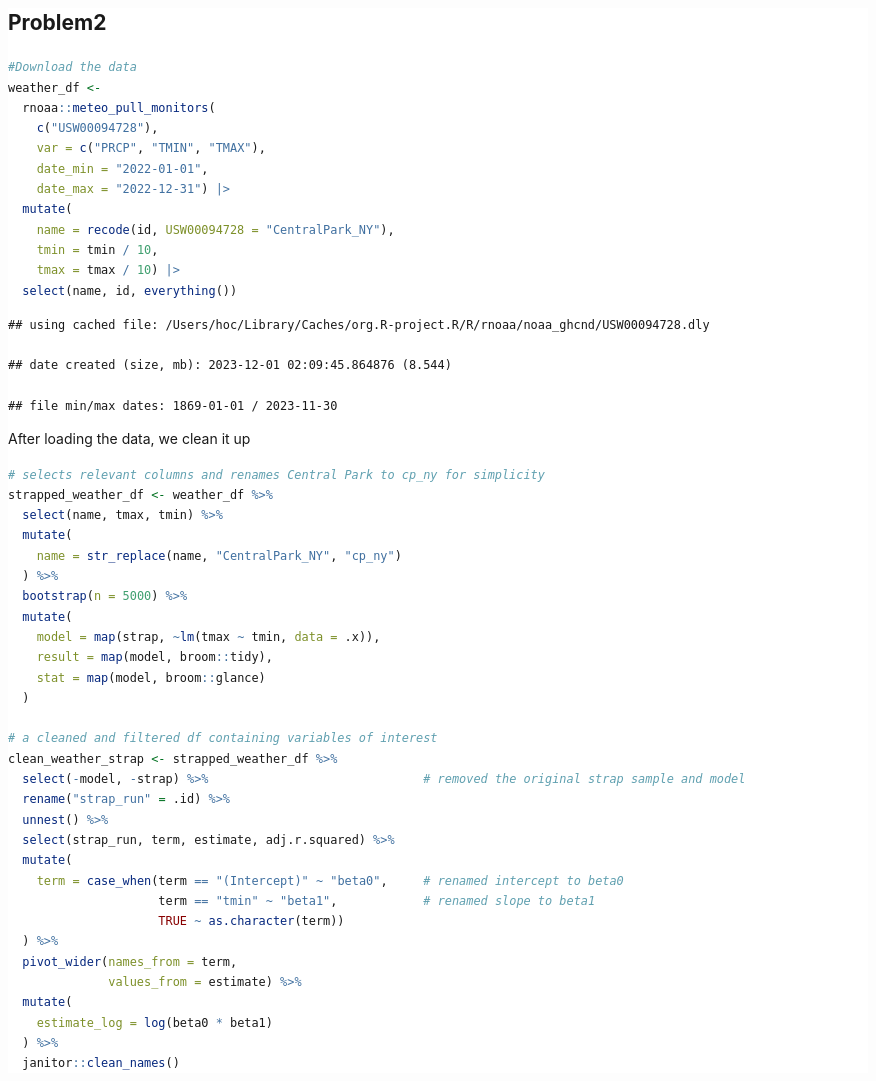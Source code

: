 ## Problem2

``` r
#Download the data
weather_df <- 
  rnoaa::meteo_pull_monitors(
    c("USW00094728"),
    var = c("PRCP", "TMIN", "TMAX"), 
    date_min = "2022-01-01",
    date_max = "2022-12-31") |> 
  mutate(
    name = recode(id, USW00094728 = "CentralPark_NY"),
    tmin = tmin / 10,
    tmax = tmax / 10) |> 
  select(name, id, everything())
```

    ## using cached file: /Users/hoc/Library/Caches/org.R-project.R/R/rnoaa/noaa_ghcnd/USW00094728.dly

    ## date created (size, mb): 2023-12-01 02:09:45.864876 (8.544)

    ## file min/max dates: 1869-01-01 / 2023-11-30

After loading the data, we clean it up

``` r
# selects relevant columns and renames Central Park to cp_ny for simplicity
strapped_weather_df <- weather_df %>% 
  select(name, tmax, tmin) %>% 
  mutate(
    name = str_replace(name, "CentralPark_NY", "cp_ny")
  ) %>% 
  bootstrap(n = 5000) %>%                                 
  mutate(
    model = map(strap, ~lm(tmax ~ tmin, data = .x)),     
    result = map(model, broom::tidy),                    
    stat = map(model, broom::glance)                    
  )

# a cleaned and filtered df containing variables of interest
clean_weather_strap <- strapped_weather_df %>% 
  select(-model, -strap) %>%                              # removed the original strap sample and model
  rename("strap_run" = .id) %>%                           
  unnest() %>%                                           
  select(strap_run, term, estimate, adj.r.squared) %>%   
  mutate(
    term = case_when(term == "(Intercept)" ~ "beta0",     # renamed intercept to beta0
                     term == "tmin" ~ "beta1",            # renamed slope to beta1
                     TRUE ~ as.character(term))
  ) %>% 
  pivot_wider(names_from = term,                         
              values_from = estimate) %>% 
  mutate(
    estimate_log = log(beta0 * beta1)                    
  ) %>% 
  janitor::clean_names()
```
